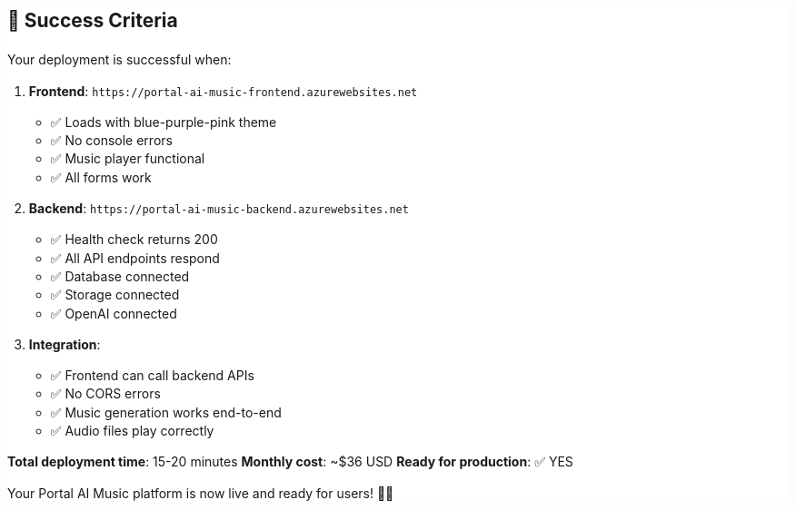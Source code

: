 
## 🎉 Success Criteria

Your deployment is successful when:

1. **Frontend**: `https://portal-ai-music-frontend.azurewebsites.net`
   - ✅ Loads with blue-purple-pink theme
   - ✅ No console errors
   - ✅ Music player functional
   - ✅ All forms work

2. **Backend**: `https://portal-ai-music-backend.azurewebsites.net`
   - ✅ Health check returns 200
   - ✅ All API endpoints respond
   - ✅ Database connected
   - ✅ Storage connected
   - ✅ OpenAI connected

3. **Integration**:
   - ✅ Frontend can call backend APIs
   - ✅ No CORS errors
   - ✅ Music generation works end-to-end
   - ✅ Audio files play correctly

**Total deployment time**: 15-20 minutes
**Monthly cost**: ~$36 USD
**Ready for production**: ✅ YES

Your Portal AI Music platform is now live and ready for users! 🎵🚀
